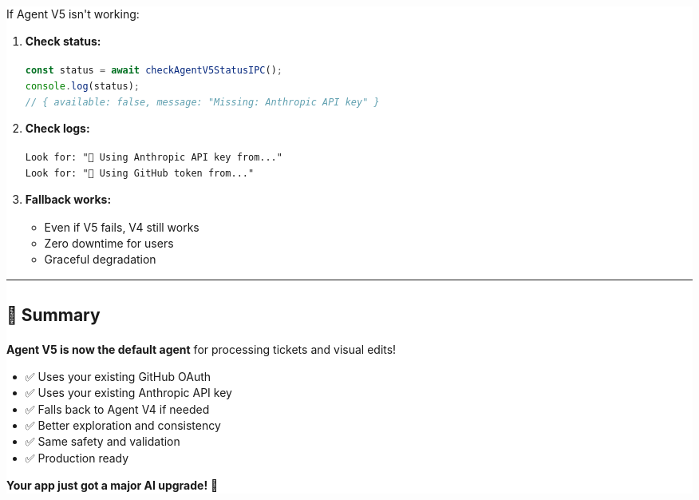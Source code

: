 If Agent V5 isn't working:

1. **Check status:**
   ```typescript
   const status = await checkAgentV5StatusIPC();
   console.log(status);
   // { available: false, message: "Missing: Anthropic API key" }
   ```

2. **Check logs:**
   ```
   Look for: "🔑 Using Anthropic API key from..."
   Look for: "🔑 Using GitHub token from..."
   ```

3. **Fallback works:**
   - Even if V5 fails, V4 still works
   - Zero downtime for users
   - Graceful degradation

---

## 🎯 **Summary**

**Agent V5 is now the default agent** for processing tickets and visual edits!

- ✅ Uses your existing GitHub OAuth
- ✅ Uses your existing Anthropic API key
- ✅ Falls back to Agent V4 if needed
- ✅ Better exploration and consistency
- ✅ Same safety and validation
- ✅ Production ready

**Your app just got a major AI upgrade!** 🚀

